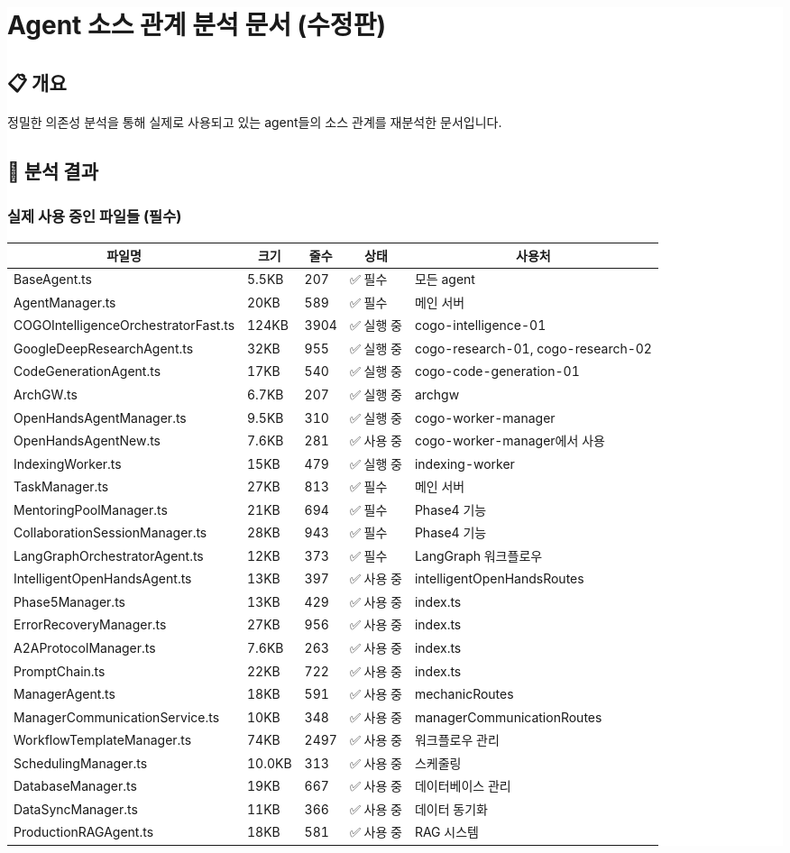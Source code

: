 # Agent 소스 관계 분석 문서 (수정판)

## 📋 개요

정밀한 의존성 분석을 통해 실제로 사용되고 있는 agent들의 소스 관계를 재분석한 문서입니다.

## 🎯 분석 결과

### 실제 사용 중인 파일들 (필수)

| 파일명 | 크기 | 줄수 | 상태 | 사용처 |
|--------|------|------|------|--------|
| BaseAgent.ts | 5.5KB | 207 | ✅ 필수 | 모든 agent |
| AgentManager.ts | 20KB | 589 | ✅ 필수 | 메인 서버 |
| COGOIntelligenceOrchestratorFast.ts | 124KB | 3904 | ✅ 실행 중 | cogo-intelligence-01 |
| GoogleDeepResearchAgent.ts | 32KB | 955 | ✅ 실행 중 | cogo-research-01, cogo-research-02 |
| CodeGenerationAgent.ts | 17KB | 540 | ✅ 실행 중 | cogo-code-generation-01 |
| ArchGW.ts | 6.7KB | 207 | ✅ 실행 중 | archgw |
| OpenHandsAgentManager.ts | 9.5KB | 310 | ✅ 실행 중 | cogo-worker-manager |
| OpenHandsAgentNew.ts | 7.6KB | 281 | ✅ 사용 중 | cogo-worker-manager에서 사용 |
| IndexingWorker.ts | 15KB | 479 | ✅ 실행 중 | indexing-worker |
| TaskManager.ts | 27KB | 813 | ✅ 필수 | 메인 서버 |
| MentoringPoolManager.ts | 21KB | 694 | ✅ 필수 | Phase4 기능 |
| CollaborationSessionManager.ts | 28KB | 943 | ✅ 필수 | Phase4 기능 |
| LangGraphOrchestratorAgent.ts | 12KB | 373 | ✅ 필수 | LangGraph 워크플로우 |
| IntelligentOpenHandsAgent.ts | 13KB | 397 | ✅ 사용 중 | intelligentOpenHandsRoutes |
| Phase5Manager.ts | 13KB | 429 | ✅ 사용 중 | index.ts |
| ErrorRecoveryManager.ts | 27KB | 956 | ✅ 사용 중 | index.ts |
| A2AProtocolManager.ts | 7.6KB | 263 | ✅ 사용 중 | index.ts |
| PromptChain.ts | 22KB | 722 | ✅ 사용 중 | index.ts |
| ManagerAgent.ts | 18KB | 591 | ✅ 사용 중 | mechanicRoutes |
| ManagerCommunicationService.ts | 10KB | 348 | ✅ 사용 중 | managerCommunicationRoutes |
| WorkflowTemplateManager.ts | 74KB | 2497 | ✅ 사용 중 | 워크플로우 관리 |
| SchedulingManager.ts | 10.0KB | 313 | ✅ 사용 중 | 스케줄링 |
| DatabaseManager.ts | 19KB | 667 | ✅ 사용 중 | 데이터베이스 관리 |
| DataSyncManager.ts | 11KB | 366 | ✅ 사용 중 | 데이터 동기화 |
| ProductionRAGAgent.ts | 18KB | 581 | ✅ 사용 중 | RAG 시스템 |
